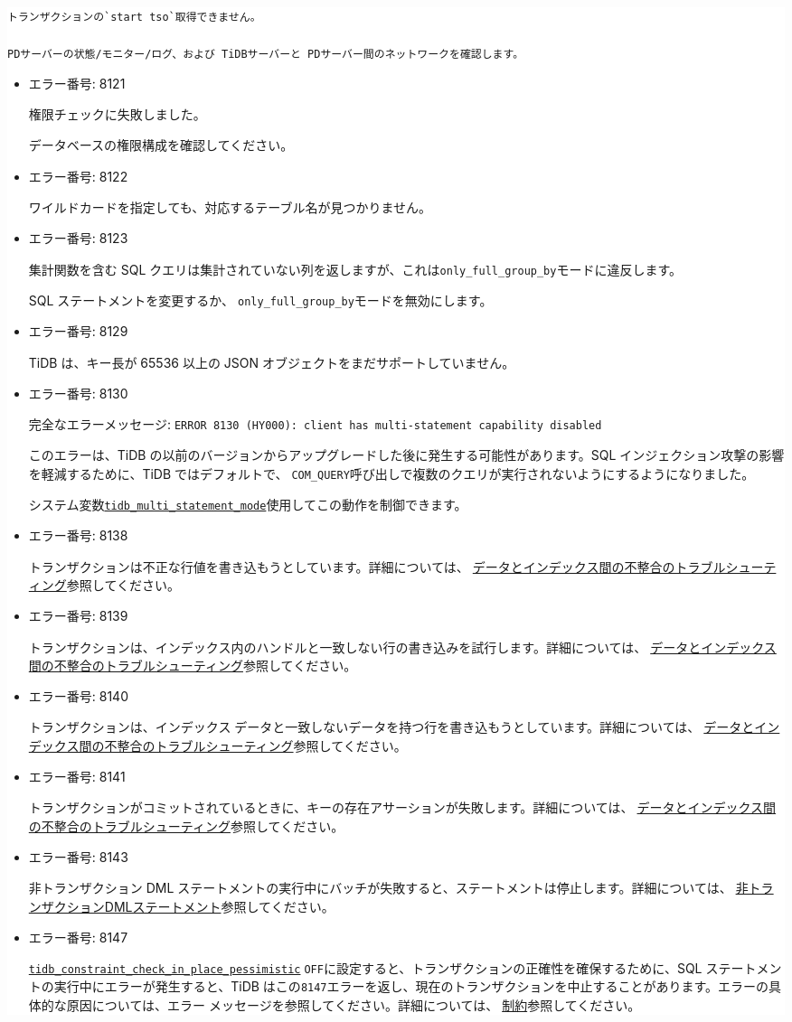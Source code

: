     トランザクションの`start tso`取得できません。

    PDサーバーの状態/モニター/ログ、および TiDBサーバーと PDサーバー間のネットワークを確認します。

-   エラー番号: 8121

    権限チェックに失敗しました。

    データベースの権限構成を確認してください。

-   エラー番号: 8122

    ワイルドカードを指定しても、対応するテーブル名が見つかりません。

-   エラー番号: 8123

    集計関数を含む SQL クエリは集計されていない列を返しますが、これは`only_full_group_by`モードに違反します。

    SQL ステートメントを変更するか、 `only_full_group_by`モードを無効にします。

-   エラー番号: 8129

    TiDB は、キー長が 65536 以上の JSON オブジェクトをまだサポートしていません。

-   エラー番号: 8130

    完全なエラーメッセージ: `ERROR 8130 (HY000): client has multi-statement capability disabled`

    このエラーは、TiDB の以前のバージョンからアップグレードした後に発生する可能性があります。SQL インジェクション攻撃の影響を軽減するために、TiDB ではデフォルトで、 `COM_QUERY`呼び出しで複数のクエリが実行されないようにするようになりました。

    システム変数[`tidb_multi_statement_mode`](/system-variables.md#tidb_multi_statement_mode-new-in-v4011)使用してこの動作を制御できます。

-   エラー番号: 8138

    トランザクションは不正な行値を書き込もうとしています。詳細については、 [データとインデックス間の不整合のトラブルシューティング](/troubleshoot-data-inconsistency-errors.md#error-8138)参照してください。

-   エラー番号: 8139

    トランザクションは、インデックス内のハンドルと一致しない行の書き込みを試行します。詳細については、 [データとインデックス間の不整合のトラブルシューティング](/troubleshoot-data-inconsistency-errors.md#error-8139)参照してください。

-   エラー番号: 8140

    トランザクションは、インデックス データと一致しないデータを持つ行を書き込もうとしています。詳細については、 [データとインデックス間の不整合のトラブルシューティング](/troubleshoot-data-inconsistency-errors.md#error-8140)参照してください。

-   エラー番号: 8141

    トランザクションがコミットされているときに、キーの存在アサーションが失敗します。詳細については、 [データとインデックス間の不整合のトラブルシューティング](/troubleshoot-data-inconsistency-errors.md#error-8141)参照してください。

-   エラー番号: 8143

    非トランザクション DML ステートメントの実行中にバッチが失敗すると、ステートメントは停止します。詳細については、 [非トランザクションDMLステートメント](/non-transactional-dml.md)参照してください。

-   エラー番号: 8147

    [`tidb_constraint_check_in_place_pessimistic`](/system-variables.md#tidb_constraint_check_in_place_pessimistic-new-in-v630) `OFF`に設定すると、トランザクションの正確性を確保するために、SQL ステートメントの実行中にエラーが発生すると、TiDB はこの`8147`エラーを返し、現在のトランザクションを中止することがあります。エラーの具体的な原因については、エラー メッセージを参照してください。詳細については、 [制約](/constraints.md#pessimistic-transactions)参照してください。
